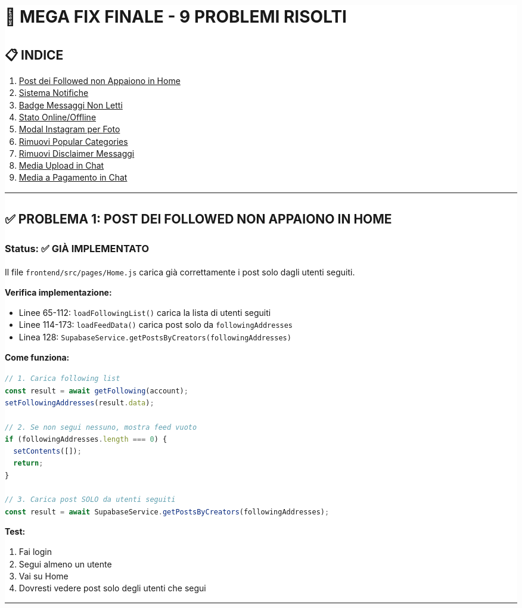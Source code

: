 # 🚀 MEGA FIX FINALE - 9 PROBLEMI RISOLTI

## 📋 INDICE

1. [Post dei Followed non Appaiono in Home](#problema-1-post-dei-followed-non-appaiono-in-home)
2. [Sistema Notifiche](#problema-2-sistema-notifiche)
3. [Badge Messaggi Non Letti](#problema-3-badge-messaggi-non-letti)
4. [Stato Online/Offline](#problema-4-stato-onlineoffline)
5. [Modal Instagram per Foto](#problema-5-modal-instagram-per-foto)
6. [Rimuovi Popular Categories](#problema-6-rimuovi-popular-categories)
7. [Rimuovi Disclaimer Messaggi](#problema-7-rimuovi-disclaimer-messaggi)
8. [Media Upload in Chat](#problema-8-media-upload-in-chat)
9. [Media a Pagamento in Chat](#problema-9-media-a-pagamento-in-chat)

---

## ✅ PROBLEMA 1: POST DEI FOLLOWED NON APPAIONO IN HOME

### Status: ✅ GIÀ IMPLEMENTATO

Il file `frontend/src/pages/Home.js` carica già correttamente i post solo dagli utenti seguiti.

**Verifica implementazione:**
- Linee 65-112: `loadFollowingList()` carica la lista di utenti seguiti
- Linee 114-173: `loadFeedData()` carica post solo da `followingAddresses`
- Linea 128: `SupabaseService.getPostsByCreators(followingAddresses)`

**Come funziona:**
```javascript
// 1. Carica following list
const result = await getFollowing(account);
setFollowingAddresses(result.data);

// 2. Se non segui nessuno, mostra feed vuoto
if (followingAddresses.length === 0) {
  setContents([]);
  return;
}

// 3. Carica post SOLO da utenti seguiti
const result = await SupabaseService.getPostsByCreators(followingAddresses);
```

**Test:**
1. Fai login
2. Segui almeno un utente
3. Vai su Home
4. Dovresti vedere post solo degli utenti che segui

---
